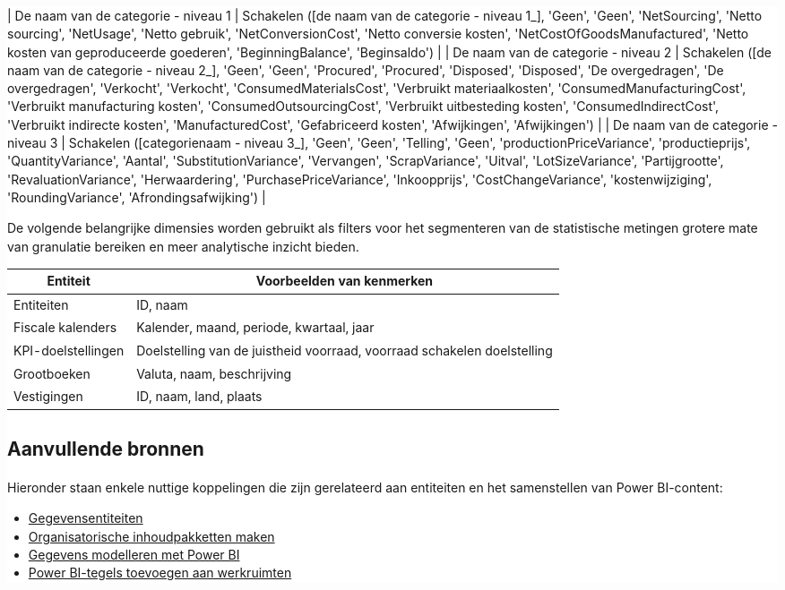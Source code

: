 | De naam van de categorie - niveau 1                 | Schakelen (\[de naam van de categorie - niveau 1\_\], 'Geen', 'Geen', 'NetSourcing', 'Netto sourcing', 'NetUsage', 'Netto gebruik', 'NetConversionCost', 'Netto conversie kosten', 'NetCostOfGoodsManufactured', 'Netto kosten van geproduceerde goederen', 'BeginningBalance', 'Beginsaldo')                                                                                                                                                                                                         |
| De naam van de categorie - niveau 2                 | Schakelen (\[de naam van de categorie - niveau 2\_\], 'Geen', 'Geen', 'Procured', 'Procured', 'Disposed', 'Disposed', 'De overgedragen', 'De overgedragen', 'Verkocht', 'Verkocht', 'ConsumedMaterialsCost', 'Verbruikt materiaalkosten', 'ConsumedManufacturingCost', 'Verbruikt manufacturing kosten', 'ConsumedOutsourcingCost', 'Verbruikt uitbesteding kosten', 'ConsumedIndirectCost', 'Verbruikt indirecte kosten', 'ManufacturedCost', 'Gefabriceerd kosten', 'Afwijkingen', 'Afwijkingen')                            |
| De naam van de categorie - niveau 3                 | Schakelen (\[categorienaam - niveau 3\_\], 'Geen', 'Geen', 'Telling', 'Geen', 'productionPriceVariance', 'productieprijs', 'QuantityVariance', 'Aantal', 'SubstitutionVariance', 'Vervangen', 'ScrapVariance', 'Uitval', 'LotSizeVariance', 'Partijgrootte', 'RevaluationVariance', 'Herwaardering', 'PurchasePriceVariance', 'Inkoopprijs', 'CostChangeVariance', 'kostenwijziging', 'RoundingVariance', 'Afrondingsafwijking')                                                   |

De volgende belangrijke dimensies worden gebruikt als filters voor het segmenteren van de statistische metingen grotere mate van granulatie bereiken en meer analytische inzicht bieden.

| Entiteit           | Voorbeelden van kenmerken                       |
|------------------|----------------------------------------------|
| Entiteiten         | ID, naam                                     |
| Fiscale kalenders | Kalender, maand, periode, kwartaal, jaar       |
| KPI-doelstellingen        | Doelstelling van de juistheid voorraad, voorraad schakelen doelstelling |
| Grootboeken          | Valuta, naam, beschrijving                  |
| Vestigingen            | ID, naam, land, plaats                      |

## <a name="additional-resources"></a>Aanvullende bronnen
Hieronder staan enkele nuttige koppelingen die zijn gerelateerd aan entiteiten en het samenstellen van Power BI-content:

-   [Gegevensentiteiten](..\data-entities\data-entities.md)
-   [Organisatorische inhoudpakketten maken](https://powerbi.microsoft.com/en-us/documentation/powerbi-service-organizational-content-packs-introduction/)
-   [Gegevens modelleren met Power BI](https://powerbi.microsoft.com/en-us/guided-learning/powerbi-learning-2-1-intro-modeling-data)
-   [Power BI-tegels toevoegen aan werkruimten](configure-power-bi-integration.md)



